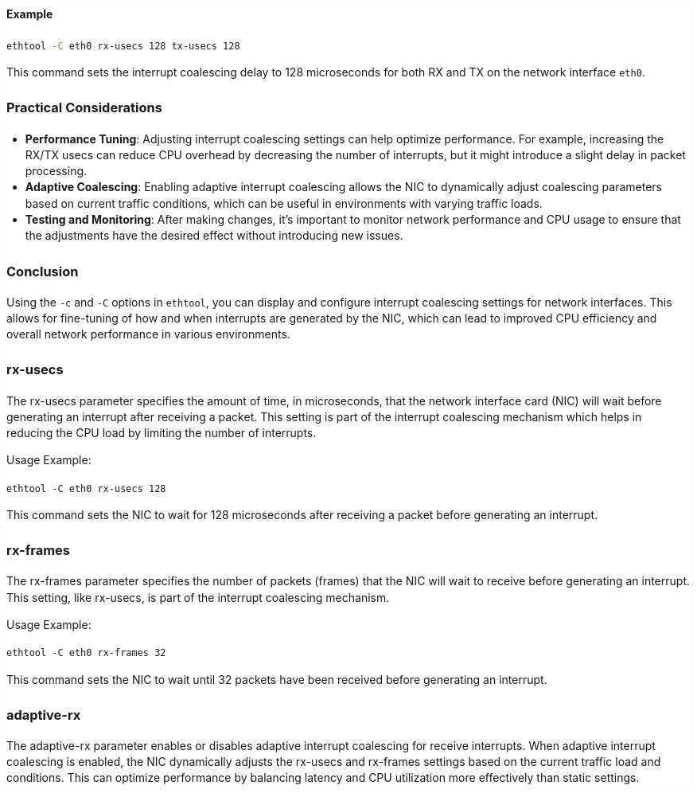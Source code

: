 #### Example
```bash
ethtool -C eth0 rx-usecs 128 tx-usecs 128
```

This command sets the interrupt coalescing delay to 128 microseconds for both RX and TX on the network interface `eth0`.

### Practical Considerations
- **Performance Tuning**: Adjusting interrupt coalescing settings can help optimize performance. For example, increasing the RX/TX usecs can reduce CPU overhead by decreasing the number of interrupts, but it might introduce a slight delay in packet processing.
- **Adaptive Coalescing**: Enabling adaptive interrupt coalescing allows the NIC to dynamically adjust coalescing parameters based on current traffic conditions, which can be useful in environments with varying traffic loads.
- **Testing and Monitoring**: After making changes, it’s important to monitor network performance and CPU usage to ensure that the adjustments have the desired effect without introducing new issues.

### Conclusion
Using the `-c` and `-C` options in `ethtool`, you can display and configure interrupt coalescing settings for network interfaces. This allows for fine-tuning of how and when interrupts are generated by the NIC, which can lead to improved CPU efficiency and overall network performance in various environments.

### rx-usecs
The rx-usecs parameter specifies the amount of time, in microseconds, that the network interface card (NIC) will wait before generating an interrupt after receiving a packet. This setting is part of the interrupt coalescing mechanism which helps in reducing the CPU load by limiting the number of interrupts.

Usage Example:
```
ethtool -C eth0 rx-usecs 128
```
This command sets the NIC to wait for 128 microseconds after receiving a packet before generating an interrupt.

### rx-frames
The rx-frames parameter specifies the number of packets (frames) that the NIC will wait to receive before generating an interrupt. This setting, like rx-usecs, is part of the interrupt coalescing mechanism.

Usage Example:
```
ethtool -C eth0 rx-frames 32
```

This command sets the NIC to wait until 32 packets have been received before generating an interrupt.

### adaptive-rx
The adaptive-rx parameter enables or disables adaptive interrupt coalescing for receive interrupts. When adaptive interrupt coalescing is enabled, the NIC dynamically adjusts the rx-usecs and rx-frames settings based on the current traffic load and conditions. This can optimize performance by balancing latency and CPU utilization more effectively than static settings.
